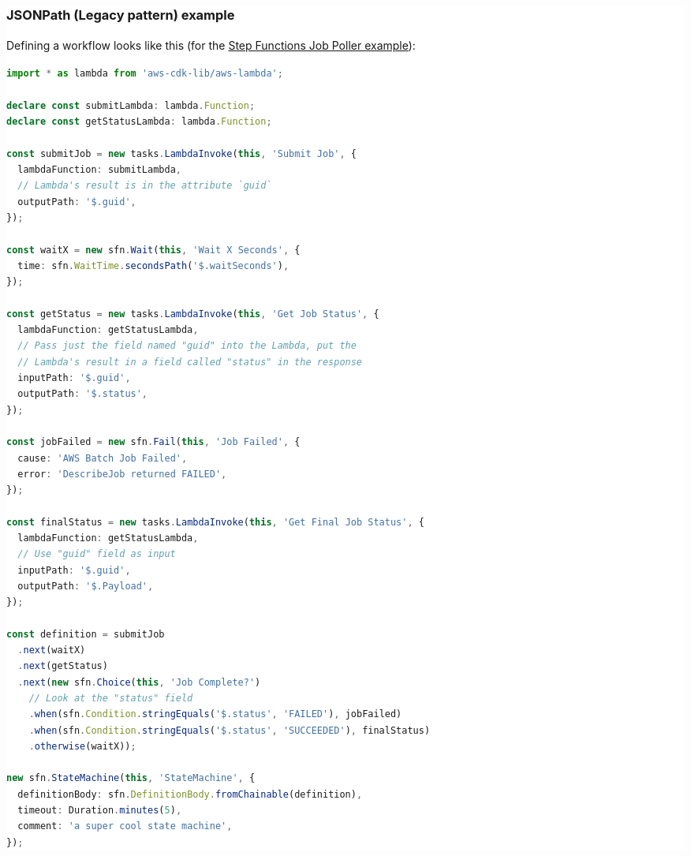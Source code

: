 ### JSONPath (Legacy pattern) example

Defining a workflow looks like this (for the [Step Functions Job Poller
example](https://docs.aws.amazon.com/step-functions/latest/dg/sample-project-job-poller.html)):

```ts
import * as lambda from 'aws-cdk-lib/aws-lambda';

declare const submitLambda: lambda.Function;
declare const getStatusLambda: lambda.Function;

const submitJob = new tasks.LambdaInvoke(this, 'Submit Job', {
  lambdaFunction: submitLambda,
  // Lambda's result is in the attribute `guid`
  outputPath: '$.guid',
});

const waitX = new sfn.Wait(this, 'Wait X Seconds', {
  time: sfn.WaitTime.secondsPath('$.waitSeconds'),
});

const getStatus = new tasks.LambdaInvoke(this, 'Get Job Status', {
  lambdaFunction: getStatusLambda,
  // Pass just the field named "guid" into the Lambda, put the
  // Lambda's result in a field called "status" in the response
  inputPath: '$.guid',
  outputPath: '$.status',
});

const jobFailed = new sfn.Fail(this, 'Job Failed', {
  cause: 'AWS Batch Job Failed',
  error: 'DescribeJob returned FAILED',
});

const finalStatus = new tasks.LambdaInvoke(this, 'Get Final Job Status', {
  lambdaFunction: getStatusLambda,
  // Use "guid" field as input
  inputPath: '$.guid',
  outputPath: '$.Payload',
});

const definition = submitJob
  .next(waitX)
  .next(getStatus)
  .next(new sfn.Choice(this, 'Job Complete?')
    // Look at the "status" field
    .when(sfn.Condition.stringEquals('$.status', 'FAILED'), jobFailed)
    .when(sfn.Condition.stringEquals('$.status', 'SUCCEEDED'), finalStatus)
    .otherwise(waitX));

new sfn.StateMachine(this, 'StateMachine', {
  definitionBody: sfn.DefinitionBody.fromChainable(definition),
  timeout: Duration.minutes(5),
  comment: 'a super cool state machine',
});
```
